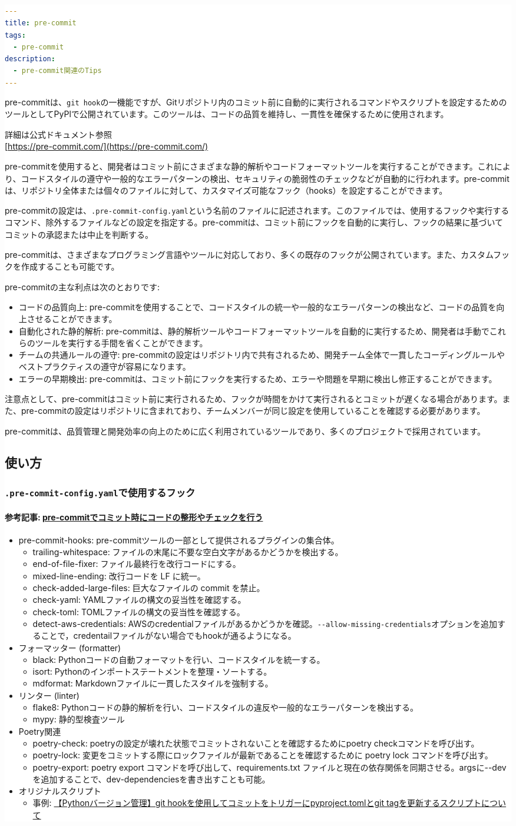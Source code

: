 ```yaml
---
title: pre-commit
tags:
  - pre-commit
description:
  - pre-commit関連のTips
---
```


pre-commitは、`git hook`の一機能ですが、Gitリポジトリ内のコミット前に自動的に実行されるコマンドやスクリプトを設定するためのツールとしてPyPlで公開されています。このツールは、コードの品質を維持し、一貫性を確保するために使用されます。

詳細は公式ドキュメント参照<br />
[https://pre-commit.com/](https://pre-commit.com/)

pre-commitを使用すると、開発者はコミット前にさまざまな静的解析やコードフォーマットツールを実行することができます。これにより、コードスタイルの遵守や一般的なエラーパターンの検出、セキュリティの脆弱性のチェックなどが自動的に行われます。pre-commitは、リポジトリ全体または個々のファイルに対して、カスタマイズ可能なフック（hooks）を設定することができます。

pre-commitの設定は、`.pre-commit-config.yaml`という名前のファイルに記述されます。このファイルでは、使用するフックや実行するコマンド、除外するファイルなどの設定を指定する。pre-commitは、コミット前にフックを自動的に実行し、フックの結果に基づいてコミットの承認または中止を判断する。

pre-commitは、さまざまなプログラミング言語やツールに対応しており、多くの既存のフックが公開されています。また、カスタムフックを作成することも可能です。

pre-commitの主な利点は次のとおりです:

- コードの品質向上: pre-commitを使用することで、コードスタイルの統一や一般的なエラーパターンの検出など、コードの品質を向上させることができます。
- 自動化された静的解析: pre-commitは、静的解析ツールやコードフォーマットツールを自動的に実行するため、開発者は手動でこれらのツールを実行する手間を省くことができます。
- チームの共通ルールの遵守: pre-commitの設定はリポジトリ内で共有されるため、開発チーム全体で一貫したコーディングルールやベストプラクティスの遵守が容易になります。
- エラーの早期検出: pre-commitは、コミット前にフックを実行するため、エラーや問題を早期に検出し修正することができます。

注意点として、pre-commitはコミット前に実行されるため、フックが時間をかけて実行されるとコミットが遅くなる場合があります。また、pre-commitの設定はリポジトリに含まれており、チームメンバーが同じ設定を使用していることを確認する必要があります。

pre-commitは、品質管理と開発効率の向上のために広く利用されているツールであり、多くのプロジェクトで採用されています。

## 使い方

### `.pre-commit-config.yaml`で使用するフック

#### 参考記事: [pre-commitでコミット時にコードの整形やチェックを行う](https://zenn.dev/yiskw713/articles/3c3b4022f3e3f22d276d)

- pre-commit-hooks: pre-commitツールの一部として提供されるプラグインの集合体。
  - trailing-whitespace: ファイルの末尾に不要な空白文字があるかどうかを検出する。
  - end-of-file-fixer: ファイル最終行を改行コードにする。
  - mixed-line-ending: 改行コードを LF に統一。
  - check-added-large-files: 巨大なファイルの commit を禁止。
  - check-yaml: YAMLファイルの構文の妥当性を確認する。
  - check-toml: TOMLファイルの構文の妥当性を確認する。
  - detect-aws-credentials: AWSのcredentialファイルがあるかどうかを確認。`--allow-missing-credentials`オプションを追加することで，credentailファイルがない場合でもhookが通るようになる。
- フォーマッター (formatter)
  - black: Pythonコードの自動フォーマットを行い、コードスタイルを統一する。
  - isort: Pythonのインポートステートメントを整理・ソートする。
  - mdformat: Markdownファイルに一貫したスタイルを強制する。
- リンター (linter)
  - flake8: Pythonコードの静的解析を行い、コードスタイルの違反や一般的なエラーパターンを検出する。
  - mypy: 静的型検査ツール
- Poetry関連
  - poetry-check: poetryの設定が壊れた状態でコミットされないことを確認するためにpoetry checkコマンドを呼び出す。
  - poetry-lock: 変更をコミットする際にロックファイルが最新であることを確認するために poetry lock コマンドを呼び出す。
  - poetry-export: poetry export コマンドを呼び出して、requirements.txt ファイルと現在の依存関係を同期させる。argsに--devを追加することで、dev-dependenciesを書き出すことも可能。
- オリジナルスクリプト
  - 事例: [【Pythonバージョン管理】git hookを使用してコミットをトリガーにpyproject.tomlとgit tagを更新するスクリプトについて](https://7rikazhexde-techlog.hatenablog.com/entry/2023/06/10/005231)